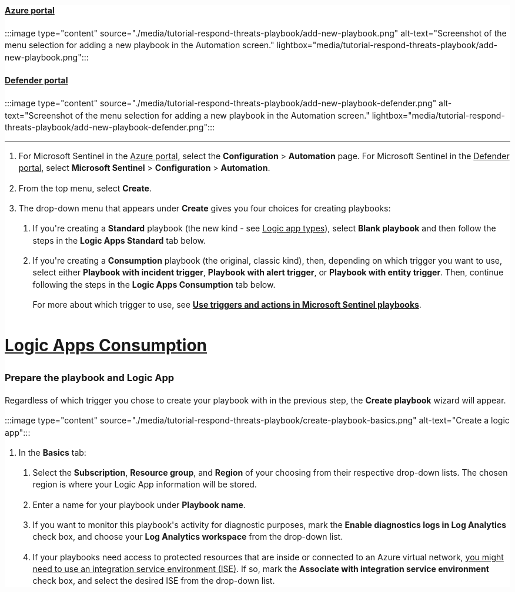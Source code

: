 #### [Azure portal](#tab/azure-portal)
:::image type="content" source="./media/tutorial-respond-threats-playbook/add-new-playbook.png" alt-text="Screenshot of the menu selection for adding a new playbook in the Automation screen." lightbox="media/tutorial-respond-threats-playbook/add-new-playbook.png":::

#### [Defender portal](#tab/defender-portal)
:::image type="content" source="./media/tutorial-respond-threats-playbook/add-new-playbook-defender.png" alt-text="Screenshot of the menu selection for adding a new playbook in the Automation screen." lightbox="media/tutorial-respond-threats-playbook/add-new-playbook-defender.png":::

---

1. For Microsoft Sentinel in the [Azure portal](https://portal.azure.com), select the **Configuration** > **Automation** page. For Microsoft Sentinel in the [Defender portal](https://security.microsoft.com/), select **Microsoft Sentinel** > **Configuration** > **Automation**.

1. From the top menu, select **Create**.

1. The drop-down menu that appears under **Create** gives you four choices for creating playbooks:

    1. If you're creating a **Standard** playbook (the new kind - see [Logic app types](automate-responses-with-playbooks.md#logic-app-types)), select **Blank playbook** and then follow the steps in the **Logic Apps Standard** tab below.

    1. If you're creating a **Consumption** playbook (the original, classic kind), then, depending on which trigger you want to use, select either **Playbook with incident trigger**, **Playbook with alert trigger**, or **Playbook with entity trigger**. Then, continue following the steps in the **Logic Apps Consumption** tab below.

        For more about which trigger to use, see [**Use triggers and actions in Microsoft Sentinel playbooks**](playbook-triggers-actions.md).

# [Logic Apps Consumption](#tab/LAC)
### Prepare the playbook and Logic App

Regardless of which trigger you chose to create your playbook with in the previous step, the **Create playbook** wizard will appear.

   :::image type="content" source="./media/tutorial-respond-threats-playbook/create-playbook-basics.png" alt-text="Create a logic app":::

1. In the **Basics** tab:

    1. Select the **Subscription**, **Resource group**, and **Region** of your choosing from their respective drop-down lists. The chosen region is where your Logic App information will be stored.

    1. Enter a name for your playbook under **Playbook name**.

    1. If you want to monitor this playbook's activity for diagnostic purposes, mark the **Enable diagnostics logs in Log Analytics** check box, and choose your **Log Analytics workspace** from the drop-down list.

    1. If your playbooks need access to protected resources that are inside or connected to an Azure virtual network, [you might need to use an integration service environment (ISE)](../logic-apps/connect-virtual-network-vnet-isolated-environment-overview.md). If so, mark the **Associate with integration service environment** check box, and select the desired ISE from the drop-down list.
